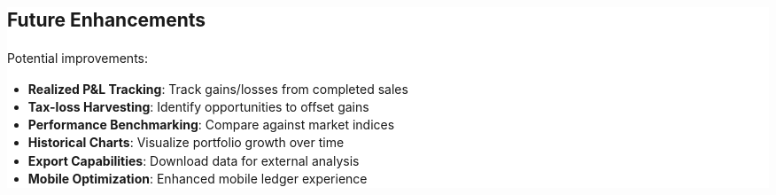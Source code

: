 ## Future Enhancements

Potential improvements:
- **Realized P&L Tracking**: Track gains/losses from completed sales
- **Tax-loss Harvesting**: Identify opportunities to offset gains
- **Performance Benchmarking**: Compare against market indices
- **Historical Charts**: Visualize portfolio growth over time
- **Export Capabilities**: Download data for external analysis
- **Mobile Optimization**: Enhanced mobile ledger experience
